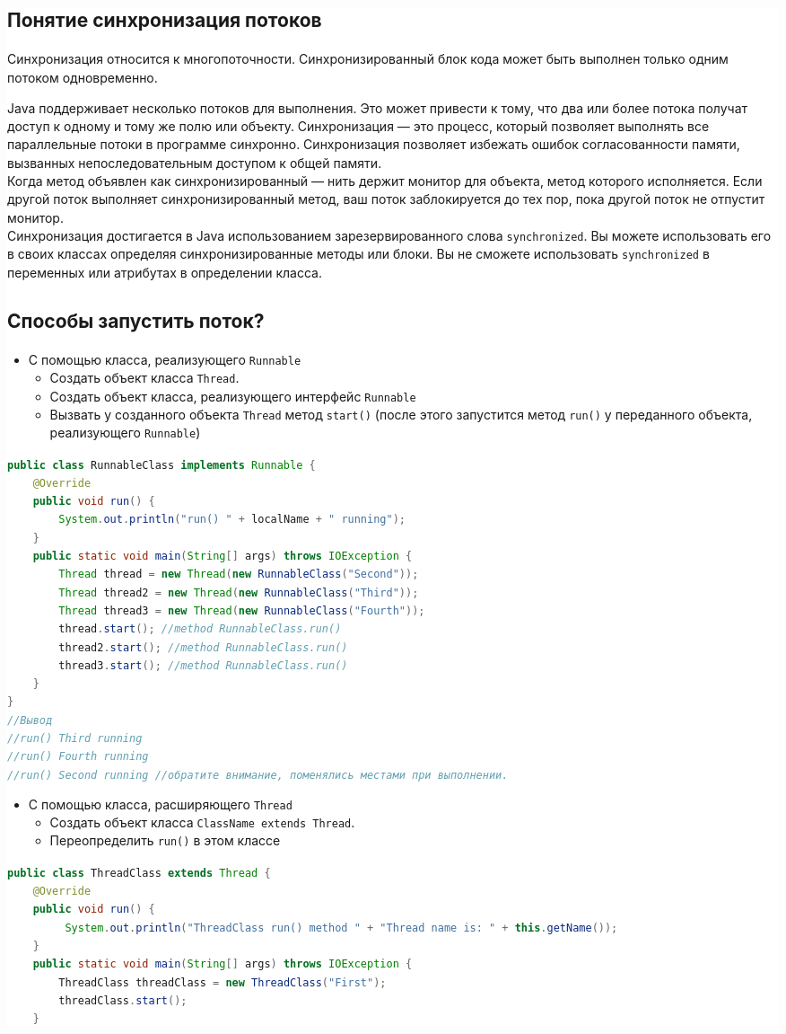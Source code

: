 ## Понятие синхронизация потоков
Синхронизация относится к многопоточности. Синхронизированный блок кода может быть выполнен только одним 
потоком одновременно.

Java поддерживает несколько потоков для выполнения. Это может привести к тому, что два или более потока получат доступ 
к одному и тому же полю или объекту. Синхронизация — это процесс, который позволяет выполнять все параллельные потоки 
в программе синхронно. Синхронизация позволяет избежать ошибок согласованности памяти, вызванных непоследовательным 
доступом к общей памяти.  
Когда метод объявлен как синхронизированный — нить держит монитор для объекта, метод которого исполняется. Если 
другой поток выполняет синхронизированный метод, ваш поток заблокируется до тех пор, пока другой поток не 
отпустит монитор.  
Синхронизация достигается в Java использованием зарезервированного слова `synchronized`. Вы можете использовать 
его в своих классах определяя синхронизированные методы или блоки. Вы не сможете использовать `synchronized` в 
переменных или атрибутах в определении класса.

## Способы запустить поток?
- С помощью класса, реализующего `Runnable`  
    - Создать объект класса `Thread`.
    - Создать объект класса, реализующего интерфейс `Runnable`
    - Вызвать у созданного объекта `Thread` метод `start()` (после этого запустится метод `run()` у переданного объекта, 
        реализующего `Runnable`)
```java
public class RunnableClass implements Runnable {
    @Override
    public void run() {
        System.out.println("run() " + localName + " running");
    }
    public static void main(String[] args) throws IOException {
        Thread thread = new Thread(new RunnableClass("Second"));
        Thread thread2 = new Thread(new RunnableClass("Third"));
        Thread thread3 = new Thread(new RunnableClass("Fourth"));
        thread.start(); //method RunnableClass.run()
        thread2.start(); //method RunnableClass.run()
        thread3.start(); //method RunnableClass.run()
    }
}
//Вывод
//run() Third running
//run() Fourth running
//run() Second running //обратите внимание, поменялись местами при выполнении.
```
- С помощью класса, расширяющего `Thread`   
    - Создать объект класса `ClassName extends Thread`.
    - Переопределить `run()` в этом классе  
```java
public class ThreadClass extends Thread {
    @Override
    public void run() {
         System.out.println("ThreadClass run() method " + "Thread name is: " + this.getName());
    }
    public static void main(String[] args) throws IOException {
        ThreadClass threadClass = new ThreadClass("First");
        threadClass.start();
    }
```